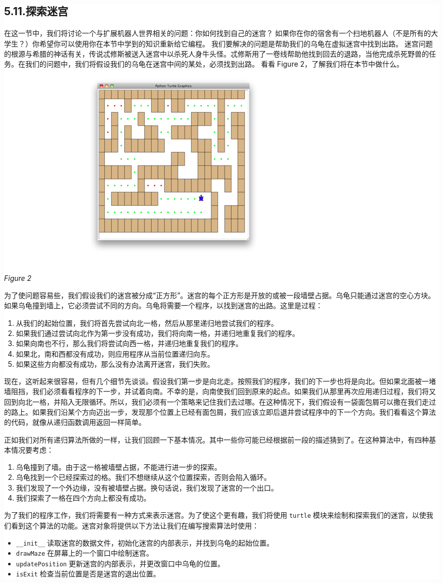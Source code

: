 ## 5.11.探索迷宫

在这一节中，我们将讨论一个与扩展机器人世界相关的问题：你如何找到自己的迷宫？ 如果你在你的宿舍有一个扫地机器人（不是所有的大学生？）你希望你可以使用你在本节中学到的知识重新给它编程。 我们要解决的问题是帮助我们的乌龟在虚拟迷宫中找到出路。 迷宫问题的根源与希腊的神话有关，传说忒修斯被送入迷宫中以杀死人身牛头怪。忒修斯用了一卷线帮助他找到回去的退路，当他完成杀死野兽的任务。在我们的问题中，我们将假设我们的乌龟在迷宫中间的某处，必须找到出路。 看看 Figure 2，了解我们将在本节中做什么。

![5.11.探索迷宫.figure2](assets/4.11.%E6%8E%A2%E7%B4%A2%E8%BF%B7%E5%AE%AB.figure2.png)

*Figure 2*

为了使问题容易些，我们假设我们的迷宫被分成“正方形”。迷宫的每个正方形是开放的或被一段墙壁占据。乌龟只能通过迷宫的空心方块。 如果乌龟撞到墙上，它必须尝试不同的方向。乌龟将需要一个程序，以找到迷宫的出路。这里是过程：

1. 从我们的起始位置，我们将首先尝试向北一格，然后从那里递归地尝试我们的程序。
2. 如果我们通过尝试向北作为第一步没有成功，我们将向南一格，并递归地重复我们的程序。
3. 如果向南也不行，那么我们将尝试向西一格，并递归地重复我们的程序。
4. 如果北，南和西都没有成功，则应用程序从当前位置递归向东。
5. 如果这些方向都没有成功，那么没有办法离开迷宫，我们失败。

现在，这听起来很容易，但有几个细节先谈谈。假设我们第一步是向北走。按照我们的程序，我们的下一步也将是向北。但如果北面被一堵墙阻挡，我们必须看看程序的下一步，并试着向南。不幸的是，向南使我们回到原来的起点。如果我们从那里再次应用递归过程，我们将又回到向北一格，并陷入无限循环。所以，我们必须有一个策略来记住我们去过哪。在这种情况下，我们假设有一袋面包屑可以撒在我们走过的路上。如果我们沿某个方向迈出一步，发现那个位置上已经有面包屑，我们应该立即后退并尝试程序中的下一个方向。我们看看这个算法的代码，就像从递归函数调用返回一样简单。

正如我们对所有递归算法所做的一样，让我们回顾一下基本情况。其中一些你可能已经根据前一段的描述猜到了。在这种算法中，有四种基本情况要考虑：

1. 乌龟撞到了墙。由于这一格被墙壁占据，不能进行进一步的探索。
2. 乌龟找到一个已经探索过的格。我们不想继续从这个位置探索，否则会陷入循环。
3. 我们发现了一个外边缘，没有被墙壁占据。换句话说，我们发现了迷宫的一个出口。
4. 我们探索了一格在四个方向上都没有成功。

为了我们的程序工作，我们将需要有一种方式来表示迷宫。为了使这个更有趣，我们将使用 `turtle` 模块来绘制和探索我们的迷宫，以使我们看到这个算法的功能。迷宫对象将提供以下方法让我们在编写搜索算法时使用：

* `__init__` 读取迷宫的数据文件，初始化迷宫的内部表示，并找到乌龟的起始位置。
* `drawMaze` 在屏幕上的一个窗口中绘制迷宫。
* `updatePosition` 更新迷宫的内部表示，并更改窗口中乌龟的位置。
* `isExit` 检查当前位置是否是迷宫的退出位置。
